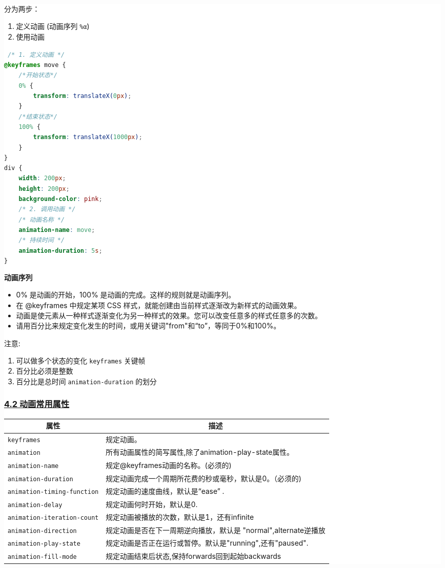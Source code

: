 分为两步：

1. 定义动画 (动画序列 `%α`)
2. 使用动画

```css
 /* 1. 定义动画 */
@keyframes move {
    /*开始状态*/
    0% {
        transform: translateX(0px);
    }
    /*结束状态*/
    100% {
        transform: translateX(1000px);
    }
}
div {
    width: 200px;
    height: 200px;
    background-color: pink;
    /* 2. 调用动画 */
    /* 动画名称 */
    animation-name: move;
    /* 持续时间 */
    animation-duration: 5s;
}
```

**动画序列**

- 0% 是动画的开始，100% 是动画的完成。这样的规则就是动画序列。
- 在 @keyframes 中规定某项 CSS 样式，就能创建由当前样式逐渐改为新样式的动画效果。
- 动画是使元素从一种样式逐渐变化为另一种样式的效果。您可以改变任意多的样式任意多的次数。
- 请用百分比来规定变化发生的时间，或用关键词"from"和“to”，等同于0%和100%。

注意:

1. 可以做多个状态的变化 `keyframes` 关键帧
2. 百分比必须是整数
3. 百分比是总时间 `animation-duration` 的划分

### [4.2 动画常用属性](https://docs.mphy.top/#/CSS/ch07?id=_42-动画常用属性)

| 属性                        | 描述                                                         |
| --------------------------- | ------------------------------------------------------------ |
| `keyframes`                 | 规定动画。                                                   |
| `animation`                 | 所有动画属性的简写属性,除了animation-play-state属性。        |
| `animation-name`            | 规定@keyframes动画的名称。(必须的)                           |
| `animation-duration`        | 规定动画完成一个周期所花费的秒或毫秒，默认是0。（必须的)     |
| `animation-timing-function` | 规定动画的速度曲线，默认是“ease” .                           |
| `animation-delay`           | 规定动画何时开始，默认是0.                                   |
| `animation-iteration-count` | 规定动画被播放的次数，默认是1，还有infinite                  |
| `animation-direction`       | 规定动画是否在下一周期逆向播放，默认是 "normal",alternate逆播放 |
| `animation-play-state`      | 规定动画是否正在运行或暂停。默认是"running",还有"paused".    |
| `animation-fill-mode`       | 规定动画结束后状态,保持forwards回到起始backwards             |
